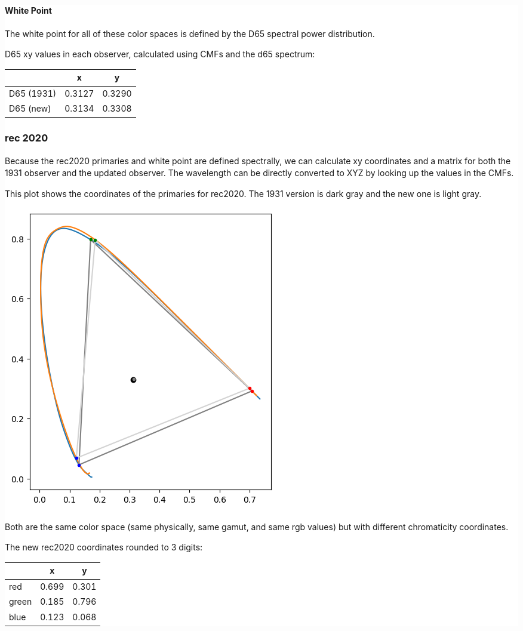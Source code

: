 #### White Point
The white point for all of these color spaces is defined by the D65 spectral power distribution.

D65 xy values in each observer, calculated using CMFs and the d65 spectrum:

|            | x | y
|------------|---|---
| D65 (1931) | 0.3127 | 0.3290
| D65 (new)  | 0.3134 | 0.3308

### rec 2020
Because the rec2020 primaries and white point are defined spectrally, we can calculate xy coordinates and a matrix for both the 1931 observer and the updated observer. The wavelength can be directly converted to XYZ by looking up the values in the CMFs.

This plot shows the coordinates of the primaries for rec2020. The 1931 version is dark gray and the new one is light gray.

![rec 2020](/images/rec2020.png "rec 2020")

Both are the same color space (same physically, same gamut, and same rgb values) but with different chromaticity coordinates.

The new rec2020 coordinates rounded to 3 digits:

|       | x | y
|-------|---|---
| red   |0.699|0.301
| green |0.185|0.796
| blue  |0.123|0.068
